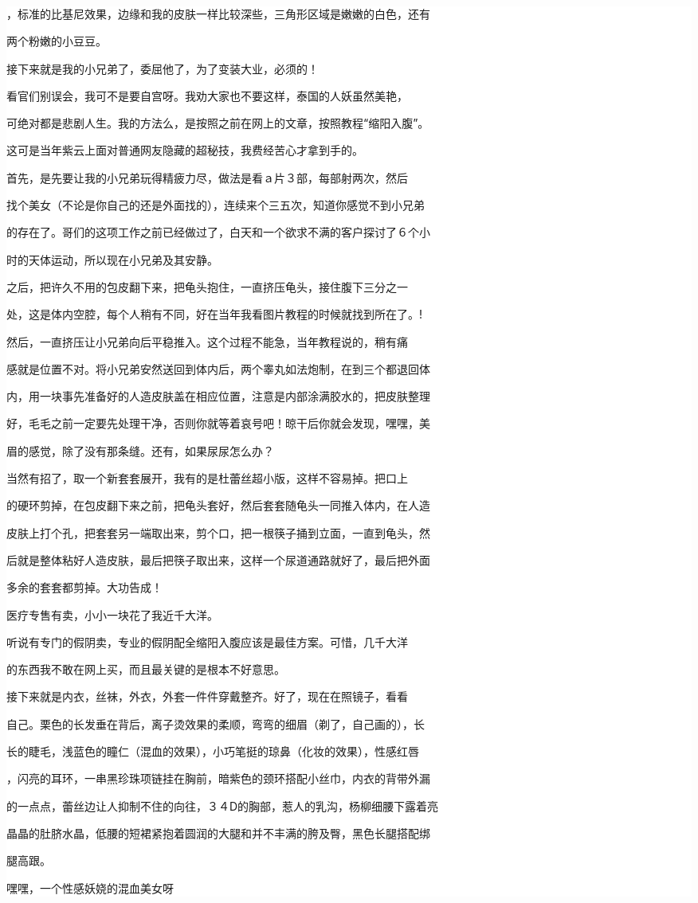 ，标准的比基尼效果，边缘和我的皮肤一样比较深些，三角形区域是嫩嫩的白色，还有

两个粉嫩的小豆豆。

接下来就是我的小兄弟了，委屈他了，为了变装大业，必须的！

看官们别误会，我可不是要自宫呀。我劝大家也不要这样，泰国的人妖虽然美艳，

可绝对都是悲剧人生。我的方法么，是按照之前在网上的文章，按照教程“缩阳入腹”。

这可是当年紫云上面对普通网友隐藏的超秘技，我费经苦心才拿到手的。

首先，是先要让我的小兄弟玩得精疲力尽，做法是看ａ片３部，每部射两次，然后

找个美女（不论是你自己的还是外面找的），连续来个三五次，知道你感觉不到小兄弟

的存在了。哥们的这项工作之前已经做过了，白天和一个欲求不满的客户探讨了６个小

时的天体运动，所以现在小兄弟及其安静。

之后，把许久不用的包皮翻下来，把龟头抱住，一直挤压龟头，接住腹下三分之一

处，这是体内空腔，每个人稍有不同，好在当年我看图片教程的时候就找到所在了。!

然后，一直挤压让小兄弟向后平稳推入。这个过程不能急，当年教程说的，稍有痛

感就是位置不对。将小兄弟安然送回到体内后，两个睾丸如法炮制，在到三个都退回体

内，用一块事先准备好的人造皮肤盖在相应位置，注意是内部涂满胶水的，把皮肤整理

好，毛毛之前一定要先处理干净，否则你就等着哀号吧！晾干后你就会发现，嘿嘿，美

眉的感觉，除了没有那条缝。还有，如果尿尿怎么办？

当然有招了，取一个新套套展开，我有的是杜蕾丝超小版，这样不容易掉。把口上

的硬环剪掉，在包皮翻下来之前，把龟头套好，然后套套随龟头一同推入体内，在人造

皮肤上打个孔，把套套另一端取出来，剪个口，把一根筷子捅到立面，一直到龟头，然

后就是整体粘好人造皮肤，最后把筷子取出来，这样一个尿道通路就好了，最后把外面

多余的套套都剪掉。大功告成！

医疗专售有卖，小小一块花了我近千大洋。

听说有专门的假阴卖，专业的假阴配全缩阳入腹应该是最佳方案。可惜，几千大洋

的东西我不敢在网上买，而且最关键的是根本不好意思。

接下来就是内衣，丝袜，外衣，外套一件件穿戴整齐。好了，现在在照镜子，看看

自己。栗色的长发垂在背后，离子烫效果的柔顺，弯弯的细眉（剃了，自己画的），长

长的睫毛，浅蓝色的瞳仁（混血的效果），小巧笔挺的琼鼻（化妆的效果），性感红唇

，闪亮的耳环，一串黑珍珠项链挂在胸前，暗紫色的颈环搭配小丝巾，内衣的背带外漏

的一点点，蕾丝边让人抑制不住的向往，３４D的胸部，惹人的乳沟，杨柳细腰下露着亮

晶晶的肚脐水晶，低腰的短裙紧抱着圆润的大腿和并不丰满的胯及臀，黑色长腿搭配绑

腿高跟。

嘿嘿，一个性感妖娆的混血美女呀
